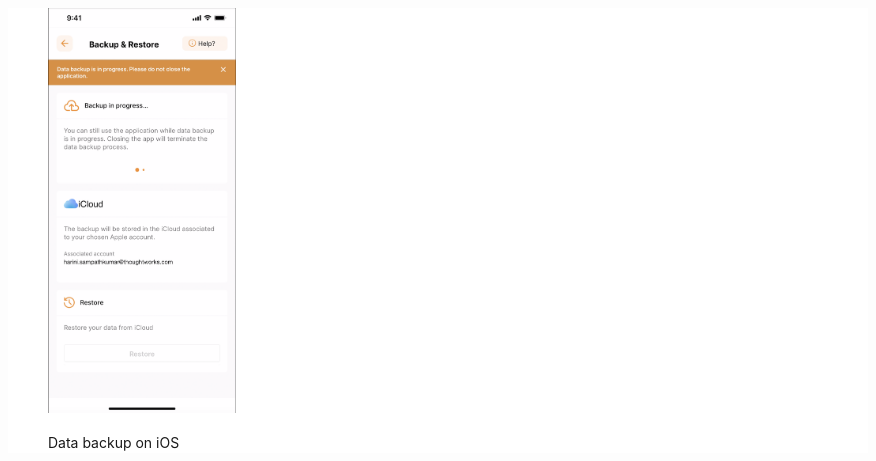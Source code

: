  

<figure><img src="../.gitbook/assets/Data Backup_iOS_Step5.png" alt="" width="188"><figcaption><p>Data backup on iOS</p></figcaption></figure>
